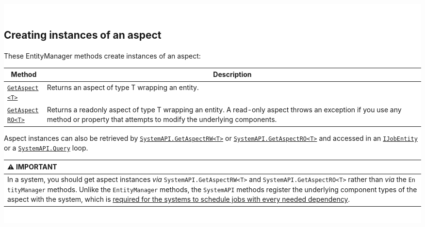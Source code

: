 <br>

## Creating instances of an aspect

These EntityManager methods create instances of an aspect:

|**Method**|**Description**|
|----|---|
| [`GetAspect<T>`](https://docs.unity3d.com/Packages/com.unity.entities@latest?subfolder=/api/Unity.Entities.EntityManager.GetAspect.html) | Returns an aspect of type T wrapping an entity. |
| [`GetAspectRO<T>`](https://docs.unity3d.com/Packages/com.unity.entities@latest?subfolder=/api/Unity.Entities.EntityManager.GetAspectRO.html) | Returns a readonly aspect of type T wrapping an entity. A read-only aspect throws an exception if you use any method or property that attempts to modify the underlying components. |

Aspect instances can also be retrieved by [`SystemAPI.GetAspectRW<T>`](https://docs.unity3d.com/Packages/com.unity.entities@latest?subfolder=/api/Unity.Entities.SystemAPI.GetAspectRW.html) or [`SystemAPI.GetAspectRO<T>`](https://docs.unity3d.com/Packages/com.unity.entities@latest?subfolder=/api/Unity.Entities.SystemAPI.GetAspectRO.html) and accessed in an [`IJobEntity`](https://docs.unity3d.com/Packages/com.unity.entities@latest?subfolder=/api/Unity.Entities.IJobEntity.html) or a [`SystemAPI.Query`](https://docs.unity3d.com/Packages/com.unity.entities@latest?subfolder=/api/Unity.Entities.SystemAPI.Query.html) loop.

| &#x26A0; IMPORTANT |
| :- |
| In a system, you should get aspect instances *via* `SystemAPI.GetAspectRW<T>` and `SystemAPI.GetAspectRO<T>` rather than *via* the `EntityManager` methods. Unlike the `EntityManager` methods, the `SystemAPI` methods register the underlying component types of the aspect with the system, which is [required for the systems to schedule jobs with every needed dependency](./entities-jobs.md#systemstatedependency). |

<br>

